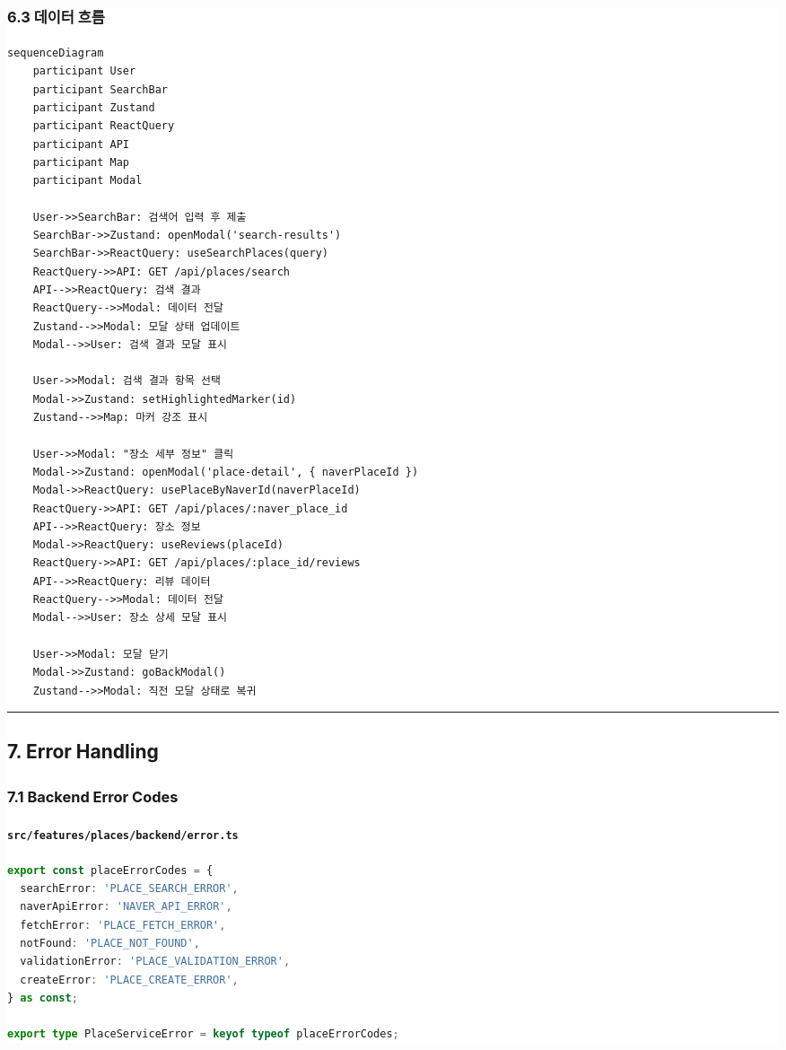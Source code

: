 ### 6.3 데이터 흐름

```mermaid
sequenceDiagram
    participant User
    participant SearchBar
    participant Zustand
    participant ReactQuery
    participant API
    participant Map
    participant Modal

    User->>SearchBar: 검색어 입력 후 제출
    SearchBar->>Zustand: openModal('search-results')
    SearchBar->>ReactQuery: useSearchPlaces(query)
    ReactQuery->>API: GET /api/places/search
    API-->>ReactQuery: 검색 결과
    ReactQuery-->>Modal: 데이터 전달
    Zustand-->>Modal: 모달 상태 업데이트
    Modal-->>User: 검색 결과 모달 표시

    User->>Modal: 검색 결과 항목 선택
    Modal->>Zustand: setHighlightedMarker(id)
    Zustand-->>Map: 마커 강조 표시

    User->>Modal: "장소 세부 정보" 클릭
    Modal->>Zustand: openModal('place-detail', { naverPlaceId })
    Modal->>ReactQuery: usePlaceByNaverId(naverPlaceId)
    ReactQuery->>API: GET /api/places/:naver_place_id
    API-->>ReactQuery: 장소 정보
    Modal->>ReactQuery: useReviews(placeId)
    ReactQuery->>API: GET /api/places/:place_id/reviews
    API-->>ReactQuery: 리뷰 데이터
    ReactQuery-->>Modal: 데이터 전달
    Modal-->>User: 장소 상세 모달 표시

    User->>Modal: 모달 닫기
    Modal->>Zustand: goBackModal()
    Zustand-->>Modal: 직전 모달 상태로 복귀
```

---

## 7. Error Handling

### 7.1 Backend Error Codes

#### `src/features/places/backend/error.ts`

```typescript
export const placeErrorCodes = {
  searchError: 'PLACE_SEARCH_ERROR',
  naverApiError: 'NAVER_API_ERROR',
  fetchError: 'PLACE_FETCH_ERROR',
  notFound: 'PLACE_NOT_FOUND',
  validationError: 'PLACE_VALIDATION_ERROR',
  createError: 'PLACE_CREATE_ERROR',
} as const;

export type PlaceServiceError = keyof typeof placeErrorCodes;
```
